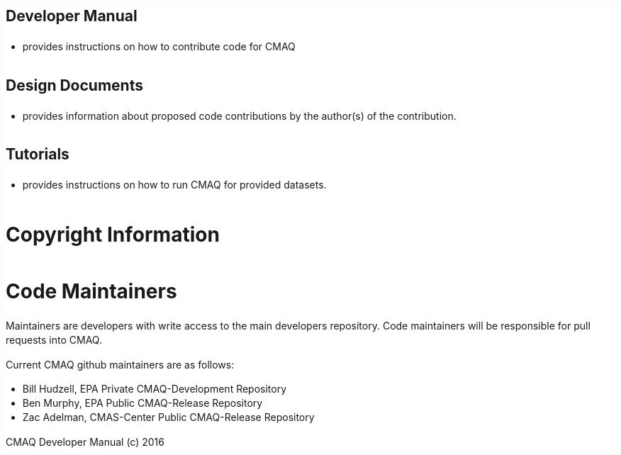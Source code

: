 Developer Manual
---------------------------
- provides instructions on how to contribute code for CMAQ 


Design Documents
---------------------------
- provides information about proposed code contributions by the author(s) of the contribution. 


Tutorials
--------------------------
- provides instructions on how to run CMAQ for provided datasets. 

Copyright Information
==================================

Code Maintainers
=================================

Maintainers are developers with write access to the main developers repository.  Code maintainers will be responsible for pull requests into CMAQ.

Current CMAQ github maintainers are as follows:

- Bill Hudzell, EPA Private CMAQ-Development Repository
- Ben Murphy, EPA Public CMAQ-Release Repository
- Zac Adelman, CMAS-Center Public CMAQ-Release Repository

CMAQ Developer Manual (c) 2016
